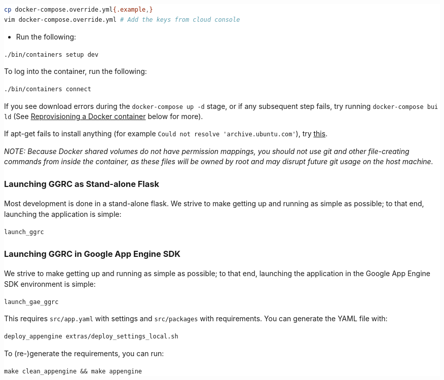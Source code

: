 ``` sh
cp docker-compose.override.yml{.example,}
vim docker-compose.override.yml # Add the keys from cloud console
```
* Run the following:

``` sh
./bin/containers setup dev
```

To log into the container, run the following:

``` sh
./bin/containers connect
```

If you see download errors during the `docker-compose up -d` stage, or if any subsequent
step fails, try running `docker-compose build` (See [Reprovisioning a Docker container](#reprovisioning-a-docker-container) below for more).

If apt-get fails to install anything (for example `Could not resolve 'archive.ubuntu.com'`), try [this](#dns-issues).

_NOTE: Because Docker shared volumes do not have permission mappings, you should
not use git and other file-creating commands from inside the container, as these
files will be owned by root and may disrupt future git usage on the host
machine._


### Launching GGRC as Stand-alone Flask

Most development is done in a stand-alone flask. We strive to make getting up
and running as simple as possible; to that end, launching the application is
simple:

```sh
launch_ggrc
```

### Launching GGRC in Google App Engine SDK

We strive to make getting up and running as simple as possible; to that end,
launching the application in the Google App Engine SDK environment is simple:

```sh
launch_gae_ggrc
```

This requires `src/app.yaml` with settings and `src/packages` with
requirements. You can generate the YAML file with:

```sh
deploy_appengine extras/deploy_settings_local.sh
```

To (re-)generate the requirements, you can run:

```
make clean_appengine && make appengine
```
